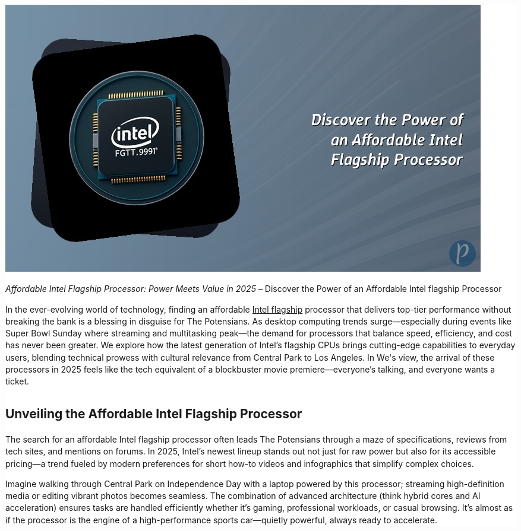 ```yaml
```


![Discover the Power of an Affordable Intel Flagship Processor](/images/intel/discover-the-power-of-an-affordable-intel-flagship-processor.jpg)

*Affordable Intel Flagship Processor: Power Meets Value in 2025* – Discover the Power of an Affordable Intel flagship Processor

In the ever-evolving world of technology, finding an affordable [Intel flagship](/intel/best-intel-flagship-for-the-money) processor that delivers top-tier performance without breaking the bank is a blessing in disguise for The Potensians. As desktop computing trends surge—especially during events like Super Bowl Sunday where streaming and multitasking peak—the demand for processors that balance speed, efficiency, and cost has never been greater. We explore how the latest generation of Intel’s flagship CPUs brings cutting-edge capabilities to everyday users, blending technical prowess with cultural relevance from Central Park to Los Angeles. In We's view, the arrival of these processors in 2025 feels like the tech equivalent of a blockbuster movie premiere—everyone’s talking, and everyone wants a ticket.

## U​nveiling the Affordable Intel Flagship Processor

The search for an affordable Intel flagship processor often leads The Potensians through a maze of specifications, reviews from tech sites, and mentions on forums. In 2025, Intel’s newest lineup stands out not just for raw power but also for its accessible pricing—a trend fueled by modern preferences for short how-to videos and infographics that simplify complex choices.

Imagine walking through Central Park on Independence Day with a laptop powered by this processor; streaming high-definition media or editing vibrant photos becomes seamless. The combination of advanced architecture (think hybrid cores and AI acceleration) ensures tasks are handled efficiently whether it’s gaming, professional workloads, or casual browsing. It’s almost as if the processor is the engine of a high-performance sports car—quietly powerful, always ready to accelerate.
